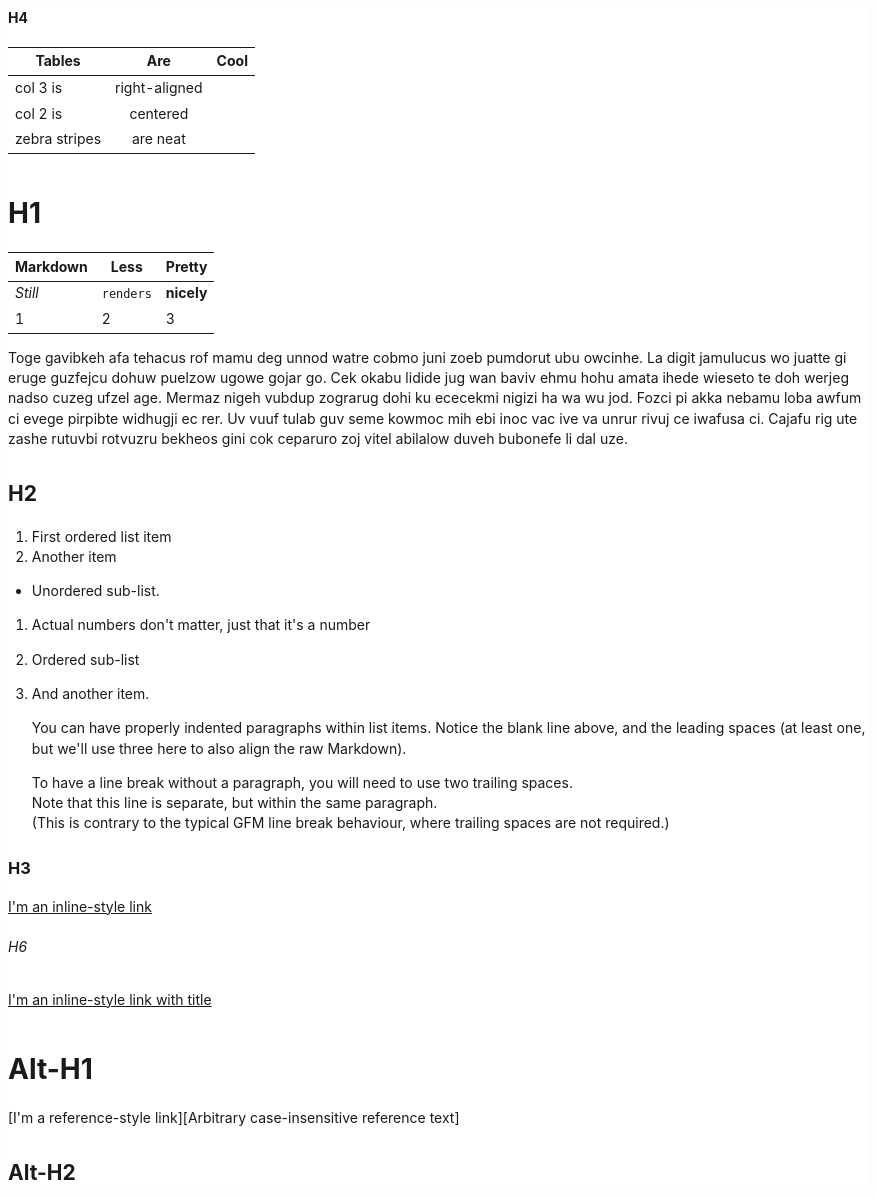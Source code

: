 #### H4

| Tables        | Are           | Cool  |
| ------------- |:-------------:| -----:|
| col 3 is      | right-aligned |  |
| col 2 is      | centered      |    |
| zebra stripes | are neat      |     |

# H1

Markdown | Less | Pretty
--- | --- | ---
*Still* | `renders` | **nicely**
1 | 2 | 3

Toge gavibkeh afa tehacus rof mamu deg unnod watre cobmo juni zoeb pumdorut ubu owcinhe. La digit jamulucus wo juatte gi eruge guzfejcu dohuw puelzow ugowe gojar go. Cek okabu lidide jug wan baviv ehmu hohu amata ihede wieseto te doh werjeg nadso cuzeg ufzel age. Mermaz nigeh vubdup zograrug dohi ku ececekmi nigizi ha wa wu jod. Fozci pi akka nebamu loba awfum ci evege pirpibte widhugji ec rer. Uv vuuf tulab guv seme kowmoc mih ebi inoc vac ive va unrur rivuj ce iwafusa ci. Cajafu rig ute zashe rutuvbi rotvuzru bekheos gini cok ceparuro zoj vitel abilalow duveh bubonefe li dal uze.

## H2

1. First ordered list item
2. Another item
  * Unordered sub-list.
1. Actual numbers don't matter, just that it's a number
  1. Ordered sub-list
4. And another item.

   You can have properly indented paragraphs within list items. Notice the blank line above, and the leading spaces (at least one, but we'll use three here to also align the raw Markdown).

   To have a line break without a paragraph, you will need to use two trailing spaces.  
   Note that this line is separate, but within the same paragraph.  
   (This is contrary to the typical GFM line break behaviour, where trailing spaces are not required.)

### H3

[I'm an inline-style link](https://www.google.com)

###### H6

[I'm an inline-style link with title](https://www.google.com "Google's Homepage")

Alt-H1
======

[I'm a reference-style link][Arbitrary case-insensitive reference text]

Alt-H2
------
